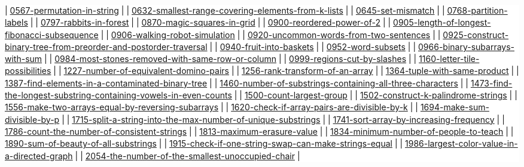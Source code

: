 | [0567-permutation-in-string](https://github.com/SAMEERNITTALA/LeetCode-Daily/tree/master/0567-permutation-in-string) |
| [0632-smallest-range-covering-elements-from-k-lists](https://github.com/SAMEERNITTALA/LeetCode-Daily/tree/master/0632-smallest-range-covering-elements-from-k-lists) |
| [0645-set-mismatch](https://github.com/SAMEERNITTALA/LeetCode-Daily/tree/master/0645-set-mismatch) |
| [0768-partition-labels](https://github.com/SAMEERNITTALA/LeetCode-Daily/tree/master/0768-partition-labels) |
| [0797-rabbits-in-forest](https://github.com/SAMEERNITTALA/LeetCode-Daily/tree/master/0797-rabbits-in-forest) |
| [0870-magic-squares-in-grid](https://github.com/SAMEERNITTALA/LeetCode-Daily/tree/master/0870-magic-squares-in-grid) |
| [0900-reordered-power-of-2](https://github.com/SAMEERNITTALA/LeetCode-Daily/tree/master/0900-reordered-power-of-2) |
| [0905-length-of-longest-fibonacci-subsequence](https://github.com/SAMEERNITTALA/LeetCode-Daily/tree/master/0905-length-of-longest-fibonacci-subsequence) |
| [0906-walking-robot-simulation](https://github.com/SAMEERNITTALA/LeetCode-Daily/tree/master/0906-walking-robot-simulation) |
| [0920-uncommon-words-from-two-sentences](https://github.com/SAMEERNITTALA/LeetCode-Daily/tree/master/0920-uncommon-words-from-two-sentences) |
| [0925-construct-binary-tree-from-preorder-and-postorder-traversal](https://github.com/SAMEERNITTALA/LeetCode-Daily/tree/master/0925-construct-binary-tree-from-preorder-and-postorder-traversal) |
| [0940-fruit-into-baskets](https://github.com/SAMEERNITTALA/LeetCode-Daily/tree/master/0940-fruit-into-baskets) |
| [0952-word-subsets](https://github.com/SAMEERNITTALA/LeetCode-Daily/tree/master/0952-word-subsets) |
| [0966-binary-subarrays-with-sum](https://github.com/SAMEERNITTALA/LeetCode-Daily/tree/master/0966-binary-subarrays-with-sum) |
| [0984-most-stones-removed-with-same-row-or-column](https://github.com/SAMEERNITTALA/LeetCode-Daily/tree/master/0984-most-stones-removed-with-same-row-or-column) |
| [0999-regions-cut-by-slashes](https://github.com/SAMEERNITTALA/LeetCode-Daily/tree/master/0999-regions-cut-by-slashes) |
| [1160-letter-tile-possibilities](https://github.com/SAMEERNITTALA/LeetCode-Daily/tree/master/1160-letter-tile-possibilities) |
| [1227-number-of-equivalent-domino-pairs](https://github.com/SAMEERNITTALA/LeetCode-Daily/tree/master/1227-number-of-equivalent-domino-pairs) |
| [1256-rank-transform-of-an-array](https://github.com/SAMEERNITTALA/LeetCode-Daily/tree/master/1256-rank-transform-of-an-array) |
| [1364-tuple-with-same-product](https://github.com/SAMEERNITTALA/LeetCode-Daily/tree/master/1364-tuple-with-same-product) |
| [1387-find-elements-in-a-contaminated-binary-tree](https://github.com/SAMEERNITTALA/LeetCode-Daily/tree/master/1387-find-elements-in-a-contaminated-binary-tree) |
| [1460-number-of-substrings-containing-all-three-characters](https://github.com/SAMEERNITTALA/LeetCode-Daily/tree/master/1460-number-of-substrings-containing-all-three-characters) |
| [1473-find-the-longest-substring-containing-vowels-in-even-counts](https://github.com/SAMEERNITTALA/LeetCode-Daily/tree/master/1473-find-the-longest-substring-containing-vowels-in-even-counts) |
| [1500-count-largest-group](https://github.com/SAMEERNITTALA/LeetCode-Daily/tree/master/1500-count-largest-group) |
| [1502-construct-k-palindrome-strings](https://github.com/SAMEERNITTALA/LeetCode-Daily/tree/master/1502-construct-k-palindrome-strings) |
| [1556-make-two-arrays-equal-by-reversing-subarrays](https://github.com/SAMEERNITTALA/LeetCode-Daily/tree/master/1556-make-two-arrays-equal-by-reversing-subarrays) |
| [1620-check-if-array-pairs-are-divisible-by-k](https://github.com/SAMEERNITTALA/LeetCode-Daily/tree/master/1620-check-if-array-pairs-are-divisible-by-k) |
| [1694-make-sum-divisible-by-p](https://github.com/SAMEERNITTALA/LeetCode-Daily/tree/master/1694-make-sum-divisible-by-p) |
| [1715-split-a-string-into-the-max-number-of-unique-substrings](https://github.com/SAMEERNITTALA/LeetCode-Daily/tree/master/1715-split-a-string-into-the-max-number-of-unique-substrings) |
| [1741-sort-array-by-increasing-frequency](https://github.com/SAMEERNITTALA/LeetCode-Daily/tree/master/1741-sort-array-by-increasing-frequency) |
| [1786-count-the-number-of-consistent-strings](https://github.com/SAMEERNITTALA/LeetCode-Daily/tree/master/1786-count-the-number-of-consistent-strings) |
| [1813-maximum-erasure-value](https://github.com/SAMEERNITTALA/LeetCode-Daily/tree/master/1813-maximum-erasure-value) |
| [1834-minimum-number-of-people-to-teach](https://github.com/SAMEERNITTALA/LeetCode-Daily/tree/master/1834-minimum-number-of-people-to-teach) |
| [1890-sum-of-beauty-of-all-substrings](https://github.com/SAMEERNITTALA/LeetCode-Daily/tree/master/1890-sum-of-beauty-of-all-substrings) |
| [1915-check-if-one-string-swap-can-make-strings-equal](https://github.com/SAMEERNITTALA/LeetCode-Daily/tree/master/1915-check-if-one-string-swap-can-make-strings-equal) |
| [1986-largest-color-value-in-a-directed-graph](https://github.com/SAMEERNITTALA/LeetCode-Daily/tree/master/1986-largest-color-value-in-a-directed-graph) |
| [2054-the-number-of-the-smallest-unoccupied-chair](https://github.com/SAMEERNITTALA/LeetCode-Daily/tree/master/2054-the-number-of-the-smallest-unoccupied-chair) |